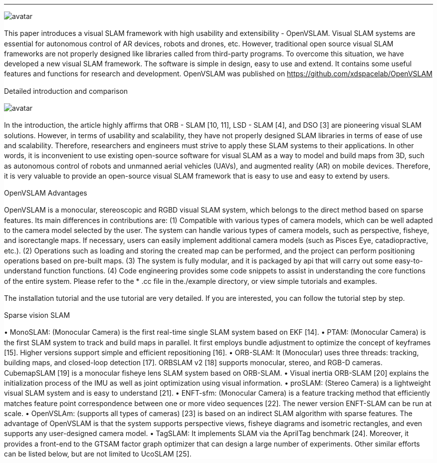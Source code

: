 

--------------------------------------------------------------------------------

![avatar]( 20200508212909935.JPG) 

 This paper introduces a visual SLAM framework with high usability and extensibility - OpenVSLAM. Visual SLAM systems are essential for autonomous control of AR devices, robots and drones, etc. However, traditional open source visual SLAM frameworks are not properly designed like libraries called from third-party programs. To overcome this situation, we have developed a new visual SLAM framework. The software is simple in design, easy to use and extend. It contains some useful features and functions for research and development. OpenVSLAM was published on https://github.com/xdspacelab/OpenVSLAM 

 Detailed introduction and comparison 

 ![avatar]( 20200508212845234.gif) 

  In the introduction, the article highly affirms that ORB - SLAM [10, 11], LSD - SLAM [4], and DSO [3] are pioneering visual SLAM solutions. However, in terms of usability and scalability, they have not properly designed SLAM libraries in terms of ease of use and scalability. Therefore, researchers and engineers must strive to apply these SLAM systems to their applications. In other words, it is inconvenient to use existing open-source software for visual SLAM as a way to model and build maps from 3D, such as autonomous control of robots and unmanned aerial vehicles (UAVs), and augmented reality (AR) on mobile devices. Therefore, it is very valuable to provide an open-source visual SLAM framework that is easy to use and easy to extend by users.  

 OpenVSLAM Advantages 

 OpenVSLAM is a monocular, stereoscopic and RGBD visual SLAM system, which belongs to the direct method based on sparse features. Its main differences in contributions are: (1) Compatible with various types of camera models, which can be well adapted to the camera model selected by the user. The system can handle various types of camera models, such as perspective, fisheye, and isorectangle maps. If necessary, users can easily implement additional camera models (such as Pisces Eye, catadiopractive, etc.). (2) Operations such as loading and storing the created map can be performed, and the project can perform positioning operations based on pre-built maps. (3) The system is fully modular, and it is packaged by api that will carry out some easy-to-understand function functions. (4) Code engineering provides some code snippets to assist in understanding the core functions of the entire system. Please refer to the * .cc file in the./example directory, or view simple tutorials and examples. 

 The installation tutorial and the use tutorial are very detailed. If you are interested, you can follow the tutorial step by step. 

 Sparse vision SLAM 

 • MonoSLAM: (Monocular Camera) is the first real-time single SLAM system based on EKF [14]. • PTAM: (Monocular Camera) is the first SLAM system to track and build maps in parallel. It first employs bundle adjustment to optimize the concept of keyframes [15]. Higher versions support simple and efficient repositioning [16]. • ORB-SLAM: It (Monocular) uses three threads: tracking, building maps, and closed-loop detection [17]. ORBSLAM v2 [18] supports monocular, stereo, and RGB-D cameras. CubemapSLAM [19] is a monocular fisheye lens SLAM system based on ORB-SLAM. • Visual inertia ORB-SLAM [20] explains the initialization process of the IMU as well as joint optimization using visual information. • proSLAM: (Stereo Camera) is a lightweight visual SLAM system and is easy to understand [21]. • ENFT-sfm: (Monocular Camera) is a feature tracking method that efficiently matches feature point correspondence between one or more video sequences [22]. The newer version ENFT-SLAM can be run at scale. • OpenVSLAm: (supports all types of cameras) [23] is based on an indirect SLAM algorithm with sparse features. The advantage of OpenVSLAM is that the system supports perspective views, fisheye diagrams and isometric rectangles, and even supports any user-designed camera model. • TagSLAM: It implements SLAM via the AprilTag benchmark [24]. Moreover, it provides a front-end to the GTSAM factor graph optimizer that can design a large number of experiments. Other similar efforts can be listed below, but are not limited to UcoSLAM [25]. 
